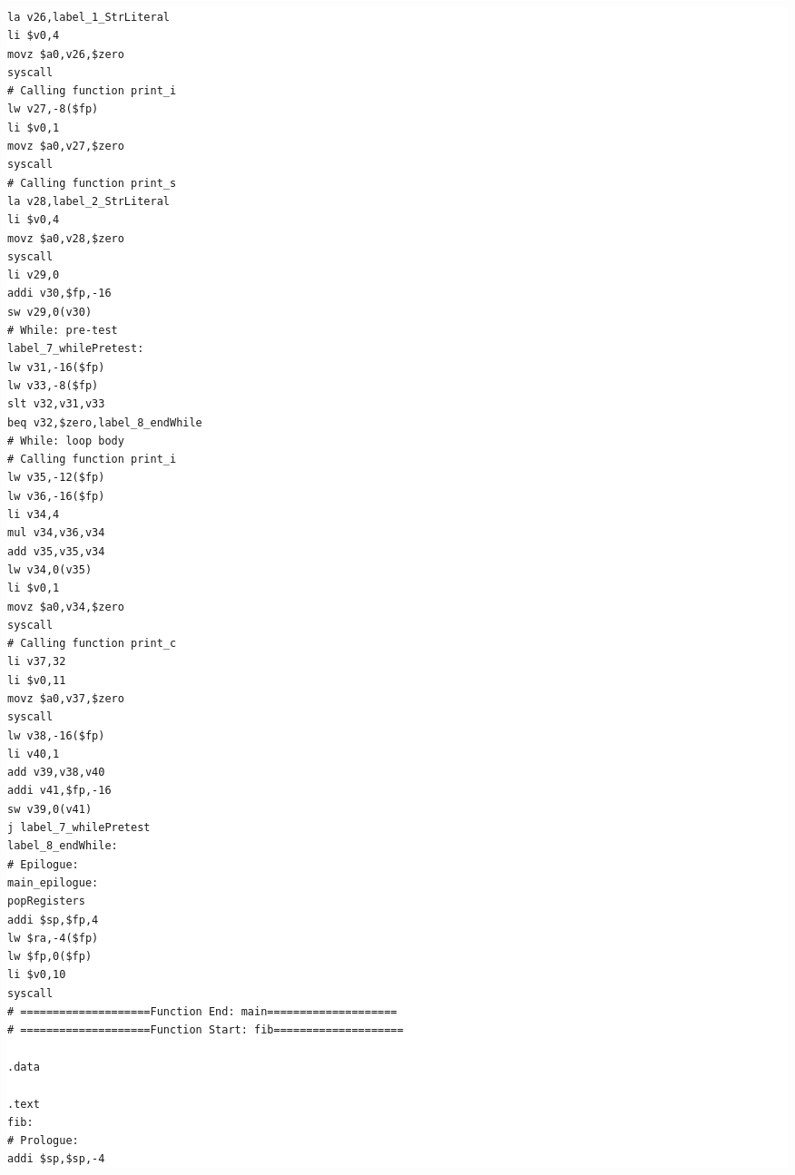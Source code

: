   ```
la v26,label_1_StrLiteral
li $v0,4
movz $a0,v26,$zero
syscall
# Calling function print_i
lw v27,-8($fp)
li $v0,1
movz $a0,v27,$zero
syscall
# Calling function print_s
la v28,label_2_StrLiteral
li $v0,4
movz $a0,v28,$zero
syscall
li v29,0
addi v30,$fp,-16
sw v29,0(v30)
# While: pre-test
label_7_whilePretest:
lw v31,-16($fp)
lw v33,-8($fp)
slt v32,v31,v33
beq v32,$zero,label_8_endWhile
# While: loop body
# Calling function print_i
lw v35,-12($fp)
lw v36,-16($fp)
li v34,4
mul v34,v36,v34
add v35,v35,v34
lw v34,0(v35)
li $v0,1
movz $a0,v34,$zero
syscall
# Calling function print_c
li v37,32
li $v0,11
movz $a0,v37,$zero
syscall
lw v38,-16($fp)
li v40,1
add v39,v38,v40
addi v41,$fp,-16
sw v39,0(v41)
j label_7_whilePretest
label_8_endWhile:
# Epilogue:
main_epilogue:
popRegisters
addi $sp,$fp,4
lw $ra,-4($fp)
lw $fp,0($fp)
li $v0,10
syscall
# ====================Function End: main====================
# ====================Function Start: fib====================

.data

.text
fib:
# Prologue:
addi $sp,$sp,-4
  ```